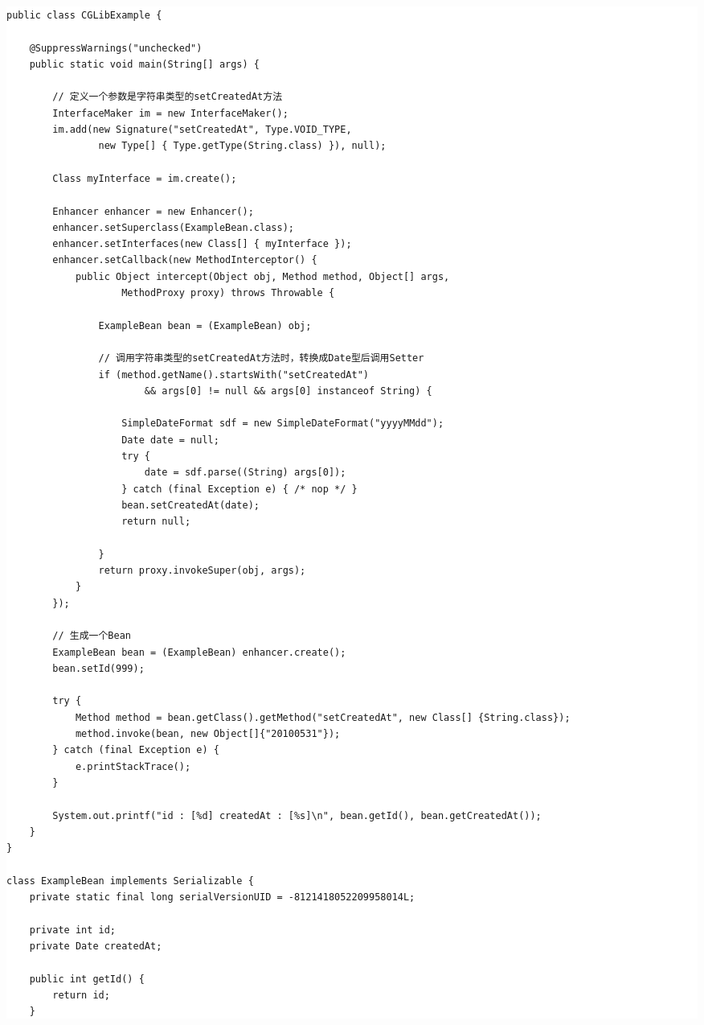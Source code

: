 ```
public class CGLibExample {  
  
    @SuppressWarnings("unchecked")  
    public static void main(String[] args) {  
          
        // 定义一个参数是字符串类型的setCreatedAt方法  
        InterfaceMaker im = new InterfaceMaker();  
        im.add(new Signature("setCreatedAt", Type.VOID_TYPE,   
                new Type[] { Type.getType(String.class) }), null);  
  
        Class myInterface = im.create();  
  
        Enhancer enhancer = new Enhancer();  
        enhancer.setSuperclass(ExampleBean.class);  
        enhancer.setInterfaces(new Class[] { myInterface });  
        enhancer.setCallback(new MethodInterceptor() {  
            public Object intercept(Object obj, Method method, Object[] args,  
                    MethodProxy proxy) throws Throwable {  
                  
                ExampleBean bean = (ExampleBean) obj;  
                  
                // 调用字符串类型的setCreatedAt方法时，转换成Date型后调用Setter  
                if (method.getName().startsWith("setCreatedAt")  
                        && args[0] != null && args[0] instanceof String) {  
  
                    SimpleDateFormat sdf = new SimpleDateFormat("yyyyMMdd");  
                    Date date = null;  
                    try {  
                        date = sdf.parse((String) args[0]);  
                    } catch (final Exception e) { /* nop */ }  
                    bean.setCreatedAt(date);  
                    return null;  
  
                }  
                return proxy.invokeSuper(obj, args);  
            }  
        });  
  
        // 生成一个Bean  
        ExampleBean bean = (ExampleBean) enhancer.create();  
        bean.setId(999);  
  
        try {  
            Method method = bean.getClass().getMethod("setCreatedAt", new Class[] {String.class});  
            method.invoke(bean, new Object[]{"20100531"});  
        } catch (final Exception e) {  
            e.printStackTrace();  
        }  
          
        System.out.printf("id : [%d] createdAt : [%s]\n", bean.getId(), bean.getCreatedAt());  
    }  
}  
  
class ExampleBean implements Serializable {  
    private static final long serialVersionUID = -8121418052209958014L;  
      
    private int id;  
    private Date createdAt;  
  
    public int getId() {  
        return id;  
    }  
```